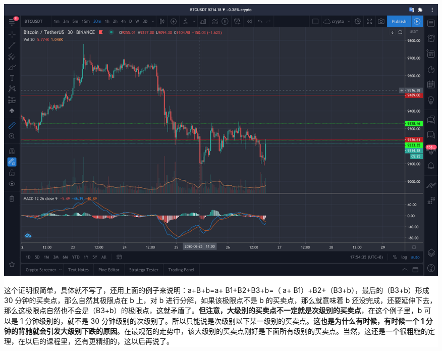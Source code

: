 ![](./12.png)

这个证明很简单，具体就不写了，还用上面的例子来说明：a+B+b=a+ B1+B2+B3+b=（ a+ B1）+B2+（B3+b），最后的（B3+b）形成 30 分钟的买卖点，那么自然其极限点在 b 上，对 b 进行分解，如果该极限点不是 b 的买卖点，那么就意味着 b 还没完成，还要延伸下去，那么这极限点自然也不会是（B3+b）的极限点，这就矛盾了。**但注意，大级别的买卖点不一定就是次级别的买卖点**，在这个例子里，b 可以是 1 分钟级别的，就不是 30 分钟级别的次级别了。所以只能说是次级别以下某一级别的买卖点。**这也是为什么有时候，有时候一个 1 分钟的背驰就会引发大级别下跌的原因**。在最规范的走势中，该大级别的买卖点刚好是下面所有级别的买卖点。当然，这还是一个很粗糙的定理，在以后的课程里，还有更精细的，这以后再说了。
